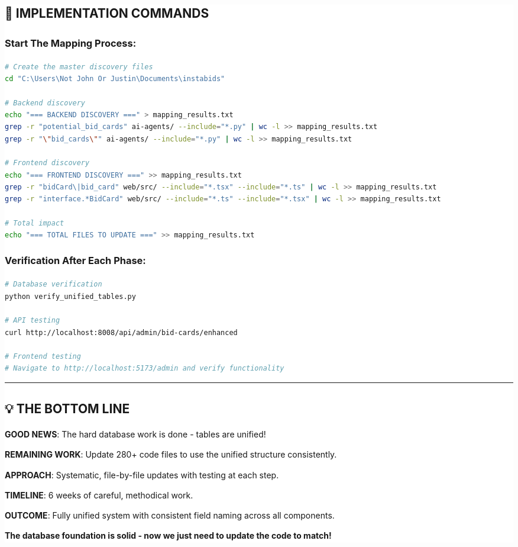 
## 🚀 **IMPLEMENTATION COMMANDS**

### **Start The Mapping Process:**
```bash
# Create the master discovery files
cd "C:\Users\Not John Or Justin\Documents\instabids"

# Backend discovery
echo "=== BACKEND DISCOVERY ===" > mapping_results.txt
grep -r "potential_bid_cards" ai-agents/ --include="*.py" | wc -l >> mapping_results.txt
grep -r "\"bid_cards\"" ai-agents/ --include="*.py" | wc -l >> mapping_results.txt

# Frontend discovery  
echo "=== FRONTEND DISCOVERY ===" >> mapping_results.txt
grep -r "bidCard\|bid_card" web/src/ --include="*.tsx" --include="*.ts" | wc -l >> mapping_results.txt
grep -r "interface.*BidCard" web/src/ --include="*.ts" --include="*.tsx" | wc -l >> mapping_results.txt

# Total impact
echo "=== TOTAL FILES TO UPDATE ===" >> mapping_results.txt
```

### **Verification After Each Phase:**
```bash
# Database verification
python verify_unified_tables.py

# API testing
curl http://localhost:8008/api/admin/bid-cards/enhanced

# Frontend testing
# Navigate to http://localhost:5173/admin and verify functionality
```

---

## 💡 **THE BOTTOM LINE**

**GOOD NEWS**: The hard database work is done - tables are unified!

**REMAINING WORK**: Update 280+ code files to use the unified structure consistently.

**APPROACH**: Systematic, file-by-file updates with testing at each step.

**TIMELINE**: 6 weeks of careful, methodical work.

**OUTCOME**: Fully unified system with consistent field naming across all components.

**The database foundation is solid - now we just need to update the code to match!**